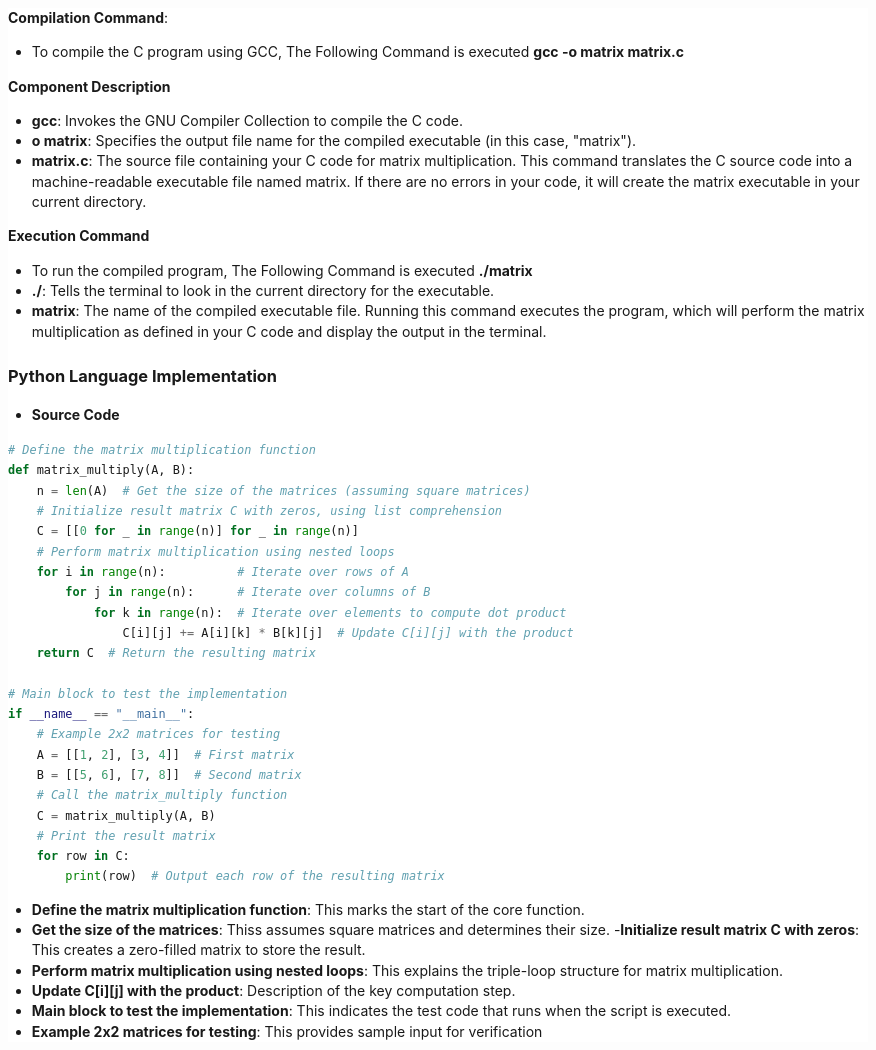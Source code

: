 **Compilation Command**: 
- To compile the C program using GCC, The Following Command is executed   **gcc -o matrix matrix.c**

**Component Description**
- **gcc**: Invokes the GNU Compiler Collection to compile the C code.
- **o matrix**: Specifies the output file name for the compiled executable (in this case, "matrix").
- **matrix.c**: The source file containing your C code for matrix multiplication. This command translates the C source code into a machine-readable executable file named matrix. If there are no errors in your code, it will create the matrix executable in your current directory.

**Execution Command**
- To run the compiled program, The Following Command is executed  **./matrix**
- **./**: Tells the terminal to look in the current directory for the executable.
- **matrix**: The name of the compiled executable file. Running this command executes the program, which will perform the matrix multiplication as defined in your C code and display the output in the terminal.

### Python Language Implementation
-  **Source Code**
```python
# Define the matrix multiplication function
def matrix_multiply(A, B):
    n = len(A)  # Get the size of the matrices (assuming square matrices)
    # Initialize result matrix C with zeros, using list comprehension
    C = [[0 for _ in range(n)] for _ in range(n)]
    # Perform matrix multiplication using nested loops
    for i in range(n):          # Iterate over rows of A
        for j in range(n):      # Iterate over columns of B
            for k in range(n):  # Iterate over elements to compute dot product
                C[i][j] += A[i][k] * B[k][j]  # Update C[i][j] with the product
    return C  # Return the resulting matrix

# Main block to test the implementation
if __name__ == "__main__":
    # Example 2x2 matrices for testing
    A = [[1, 2], [3, 4]]  # First matrix
    B = [[5, 6], [7, 8]]  # Second matrix
    # Call the matrix_multiply function
    C = matrix_multiply(A, B)
    # Print the result matrix
    for row in C:
        print(row)  # Output each row of the resulting matrix
```
- **Define the matrix multiplication function**: This marks the start of the core function.
- **Get the size of the matrices**: Thiss assumes square matrices and determines their size.
-**Initialize result matrix C with zeros**: This creates a zero-filled matrix to store the result.
- **Perform matrix multiplication using nested loops**: This explains the triple-loop structure for matrix multiplication.
- **Update C[i][j] with the product**: Description of the key computation step.
- **Main block to test the implementation**: This indicates the test code that runs when the script is executed.
- **Example 2x2 matrices for testing**: This provides sample input for verification

